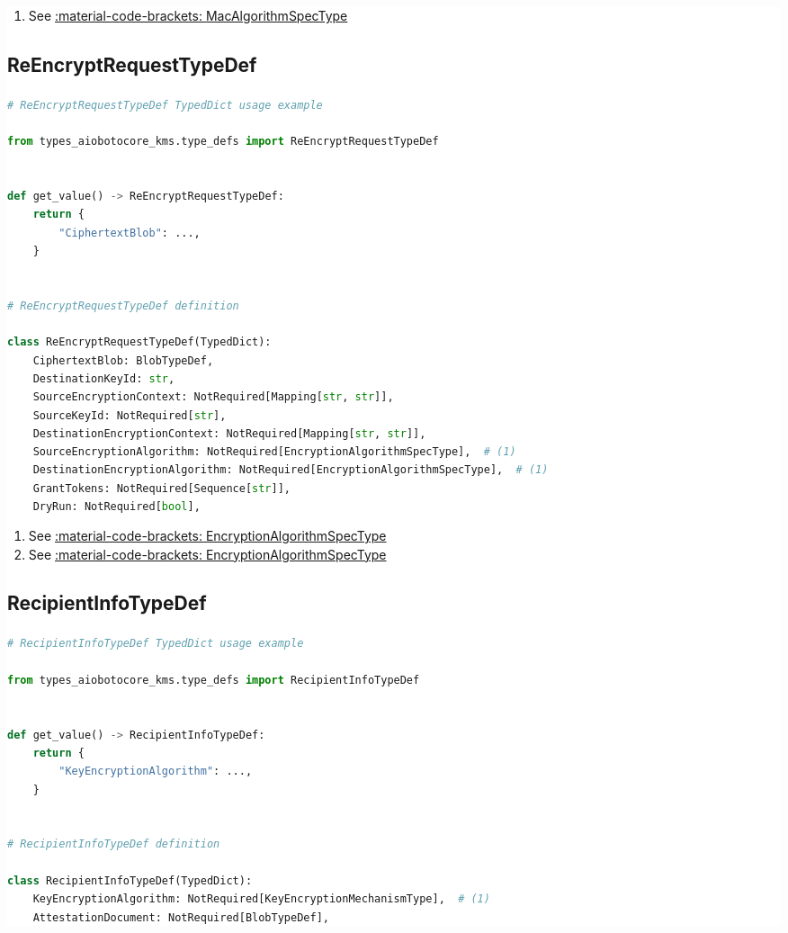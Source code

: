 1. See [:material-code-brackets: MacAlgorithmSpecType](./literals.md#macalgorithmspectype) 
## ReEncryptRequestTypeDef

```python
# ReEncryptRequestTypeDef TypedDict usage example

from types_aiobotocore_kms.type_defs import ReEncryptRequestTypeDef


def get_value() -> ReEncryptRequestTypeDef:
    return {
        "CiphertextBlob": ...,
    }


# ReEncryptRequestTypeDef definition

class ReEncryptRequestTypeDef(TypedDict):
    CiphertextBlob: BlobTypeDef,
    DestinationKeyId: str,
    SourceEncryptionContext: NotRequired[Mapping[str, str]],
    SourceKeyId: NotRequired[str],
    DestinationEncryptionContext: NotRequired[Mapping[str, str]],
    SourceEncryptionAlgorithm: NotRequired[EncryptionAlgorithmSpecType],  # (1)
    DestinationEncryptionAlgorithm: NotRequired[EncryptionAlgorithmSpecType],  # (1)
    GrantTokens: NotRequired[Sequence[str]],
    DryRun: NotRequired[bool],
```

1. See [:material-code-brackets: EncryptionAlgorithmSpecType](./literals.md#encryptionalgorithmspectype) 
2. See [:material-code-brackets: EncryptionAlgorithmSpecType](./literals.md#encryptionalgorithmspectype) 
## RecipientInfoTypeDef

```python
# RecipientInfoTypeDef TypedDict usage example

from types_aiobotocore_kms.type_defs import RecipientInfoTypeDef


def get_value() -> RecipientInfoTypeDef:
    return {
        "KeyEncryptionAlgorithm": ...,
    }


# RecipientInfoTypeDef definition

class RecipientInfoTypeDef(TypedDict):
    KeyEncryptionAlgorithm: NotRequired[KeyEncryptionMechanismType],  # (1)
    AttestationDocument: NotRequired[BlobTypeDef],
```
